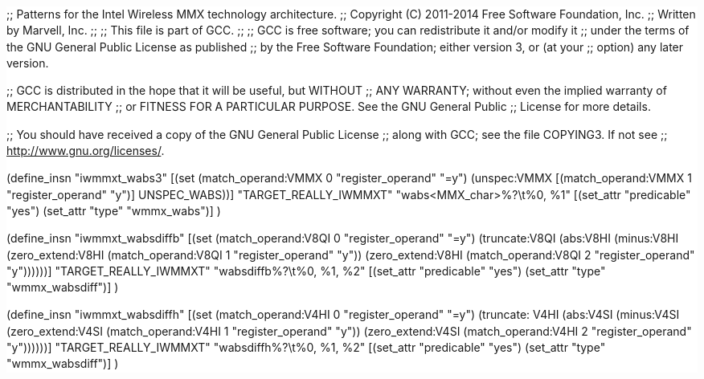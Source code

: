 ;; Patterns for the Intel Wireless MMX technology architecture.
;; Copyright (C) 2011-2014 Free Software Foundation, Inc.
;; Written by Marvell, Inc.
;;
;; This file is part of GCC.
;;
;; GCC is free software; you can redistribute it and/or modify it
;; under the terms of the GNU General Public License as published
;; by the Free Software Foundation; either version 3, or (at your
;; option) any later version.

;; GCC is distributed in the hope that it will be useful, but WITHOUT
;; ANY WARRANTY; without even the implied warranty of MERCHANTABILITY
;; or FITNESS FOR A PARTICULAR PURPOSE.  See the GNU General Public
;; License for more details.

;; You should have received a copy of the GNU General Public License
;; along with GCC; see the file COPYING3.  If not see
;; <http://www.gnu.org/licenses/>.

(define_insn "iwmmxt_wabs<mode>3"
  [(set (match_operand:VMMX               0 "register_operand" "=y")
        (unspec:VMMX [(match_operand:VMMX 1 "register_operand"  "y")] UNSPEC_WABS))]
  "TARGET_REALLY_IWMMXT"
  "wabs<MMX_char>%?\\t%0, %1"
  [(set_attr "predicable" "yes")
   (set_attr "type" "wmmx_wabs")]
)

(define_insn "iwmmxt_wabsdiffb"
  [(set (match_operand:V8QI                          0 "register_operand" "=y")
	(truncate:V8QI
	  (abs:V8HI
	    (minus:V8HI
	      (zero_extend:V8HI (match_operand:V8QI  1 "register_operand"  "y"))
	      (zero_extend:V8HI (match_operand:V8QI  2 "register_operand"  "y"))))))]
 "TARGET_REALLY_IWMMXT"
 "wabsdiffb%?\\t%0, %1, %2"
 [(set_attr "predicable" "yes")
  (set_attr "type" "wmmx_wabsdiff")]
)

(define_insn "iwmmxt_wabsdiffh"
  [(set (match_operand:V4HI                          0 "register_operand" "=y")
        (truncate: V4HI
          (abs:V4SI
            (minus:V4SI
              (zero_extend:V4SI (match_operand:V4HI  1 "register_operand"  "y"))
	      (zero_extend:V4SI (match_operand:V4HI  2 "register_operand"  "y"))))))]
  "TARGET_REALLY_IWMMXT"
  "wabsdiffh%?\\t%0, %1, %2"
  [(set_attr "predicable" "yes")
   (set_attr "type" "wmmx_wabsdiff")]
)
